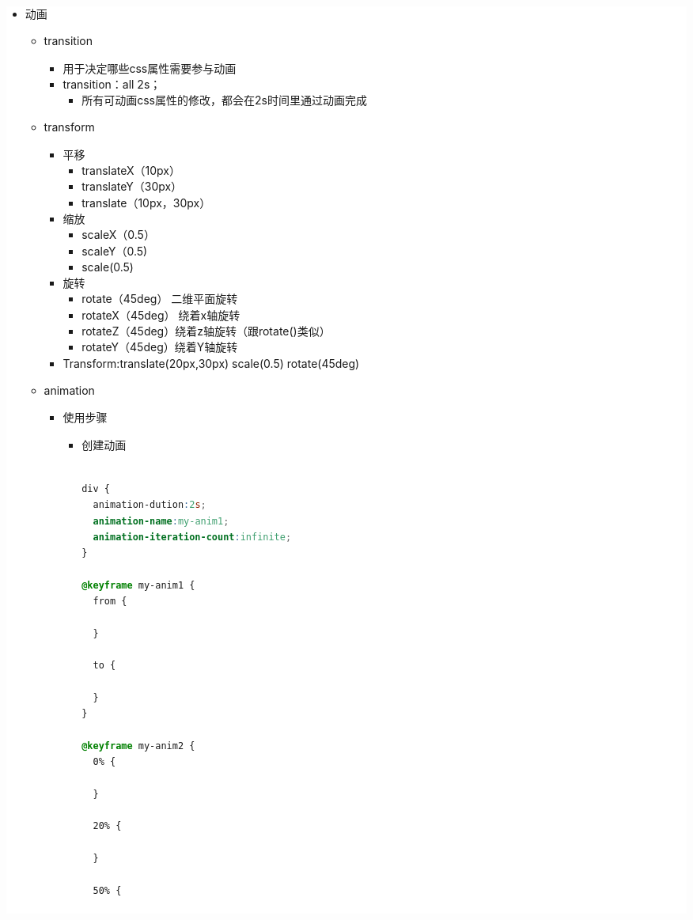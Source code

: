 * 动画

  * transition

    * 用于决定哪些css属性需要参与动画
    * transition：all 2s；
      * 所有可动画css属性的修改，都会在2s时间里通过动画完成

  * transform

    * 平移
      * translateX（10px）
      * translateY（30px）
      * translate（10px，30px）
    * 缩放
      * scaleX（0.5）
      * scaleY（0.5)
      * scale(0.5)
    * 旋转
      * rotate（45deg） 二维平面旋转
      * rotateX（45deg） 绕着x轴旋转
      * rotateZ（45deg）绕着z轴旋转（跟rotate()类似）
      * rotateY（45deg）绕着Y轴旋转
    * Transform:translate(20px,30px) scale(0.5) rotate(45deg)

  * animation

    * 使用步骤

      * 创建动画

        ```css
        
        div {
          animation-dution:2s;
          animation-name:my-anim1;
          animation-iteration-count:infinite;
        }
        
        @keyframe my-anim1 {
          from {
            
          }
          
          to {
            
          }
        }
        
        @keyframe my-anim2 {
          0% {
            
          }
          
          20% {
            
          }
          
          50% {
            